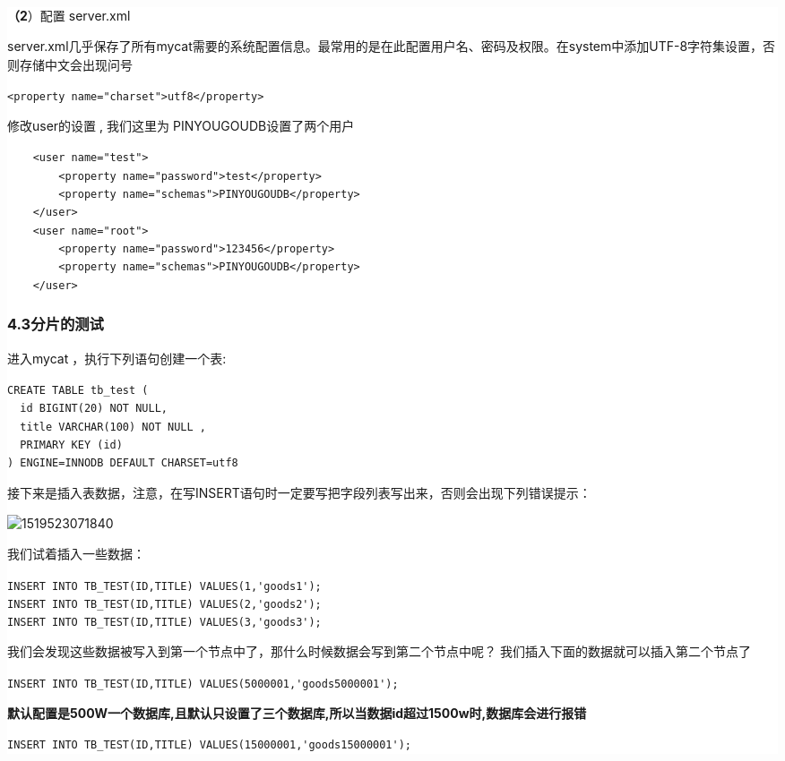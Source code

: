**（2**）配置 server.xml 

server.xml几乎保存了所有mycat需要的系统配置信息。最常用的是在此配置用户名、密码及权限。在system中添加UTF-8字符集设置，否则存储中文会出现问号

````
<property name="charset">utf8</property>
````

修改user的设置 ,  我们这里为 PINYOUGOUDB设置了两个用户 

```
	<user name="test">
		<property name="password">test</property>
		<property name="schemas">PINYOUGOUDB</property>
	</user>
	<user name="root">
		<property name="password">123456</property>
		<property name="schemas">PINYOUGOUDB</property>
	</user>

```

### 4.3分片的测试

进入mycat ，执行下列语句创建一个表:

```
CREATE TABLE tb_test (
  id BIGINT(20) NOT NULL,
  title VARCHAR(100) NOT NULL ,
  PRIMARY KEY (id)
) ENGINE=INNODB DEFAULT CHARSET=utf8 

```

接下来是插入表数据，注意，在写INSERT语句时一定要写把字段列表写出来，否则会出现下列错误提示：

![1519523071840](/img/posts/1519523071840.png)

我们试着插入一些数据：

```
INSERT INTO TB_TEST(ID,TITLE) VALUES(1,'goods1');
INSERT INTO TB_TEST(ID,TITLE) VALUES(2,'goods2');
INSERT INTO TB_TEST(ID,TITLE) VALUES(3,'goods3');

```

我们会发现这些数据被写入到第一个节点中了，那什么时候数据会写到第二个节点中呢？
我们插入下面的数据就可以插入第二个节点了

```
INSERT INTO TB_TEST(ID,TITLE) VALUES(5000001,'goods5000001');
```

**默认配置是500W一个数据库,且默认只设置了三个数据库,所以当数据id超过1500w时,数据库会进行报错**

```
INSERT INTO TB_TEST(ID,TITLE) VALUES(15000001,'goods15000001');
```

